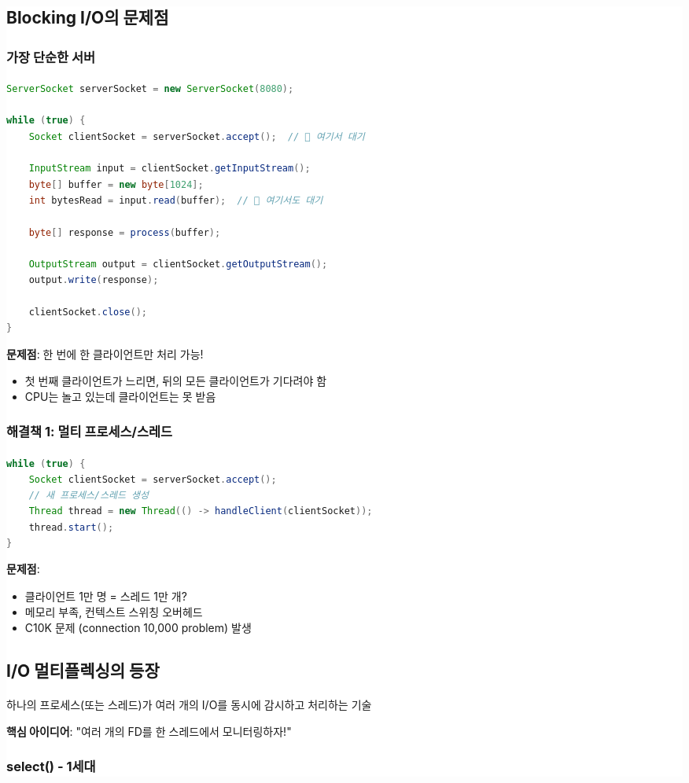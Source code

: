 ## Blocking I/O의 문제점

### 가장 단순한 서버

```java
ServerSocket serverSocket = new ServerSocket(8080);

while (true) {
    Socket clientSocket = serverSocket.accept();  // 🔴 여기서 대기

    InputStream input = clientSocket.getInputStream();
    byte[] buffer = new byte[1024];
    int bytesRead = input.read(buffer);  // 🔴 여기서도 대기

    byte[] response = process(buffer);

    OutputStream output = clientSocket.getOutputStream();
    output.write(response);

    clientSocket.close();
}
```

**문제점**: 한 번에 한 클라이언트만 처리 가능!

- 첫 번째 클라이언트가 느리면, 뒤의 모든 클라이언트가 기다려야 함
- CPU는 놀고 있는데 클라이언트는 못 받음

### 해결책 1: 멀티 프로세스/스레드

```java
while (true) {
    Socket clientSocket = serverSocket.accept();
    // 새 프로세스/스레드 생성
    Thread thread = new Thread(() -> handleClient(clientSocket));
    thread.start();
}
```

**문제점**:

- 클라이언트 1만 명 = 스레드 1만 개?
- 메모리 부족, 컨텍스트 스위칭 오버헤드
- C10K 문제 (connection 10,000 problem) 발생

## I/O 멀티플렉싱의 등장

하나의 프로세스(또는 스레드)가 여러 개의 I/O를 동시에 감시하고 처리하는 기술

**핵심 아이디어**: "여러 개의 FD를 한 스레드에서 모니터링하자!"

### select() - 1세대
